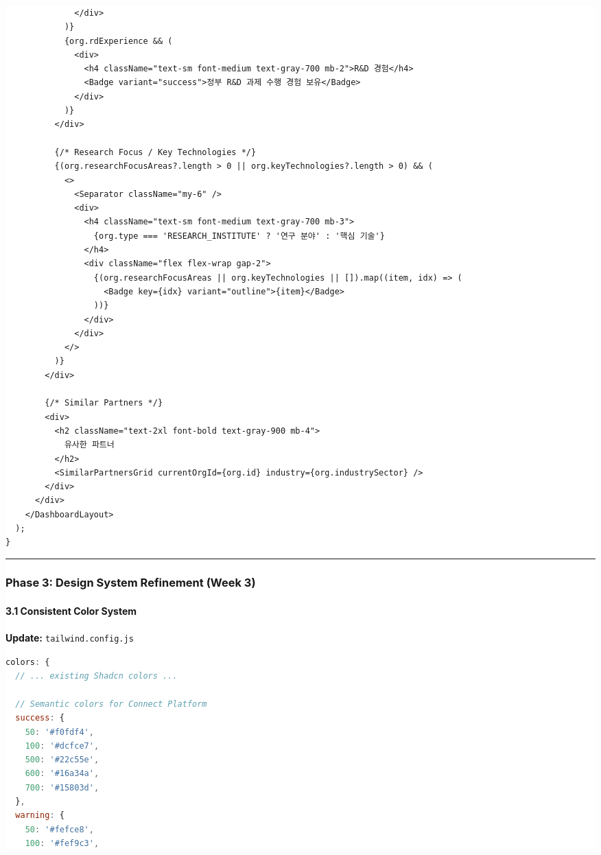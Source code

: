 ```tsx
              </div>
            )}
            {org.rdExperience && (
              <div>
                <h4 className="text-sm font-medium text-gray-700 mb-2">R&D 경험</h4>
                <Badge variant="success">정부 R&D 과제 수행 경험 보유</Badge>
              </div>
            )}
          </div>

          {/* Research Focus / Key Technologies */}
          {(org.researchFocusAreas?.length > 0 || org.keyTechnologies?.length > 0) && (
            <>
              <Separator className="my-6" />
              <div>
                <h4 className="text-sm font-medium text-gray-700 mb-3">
                  {org.type === 'RESEARCH_INSTITUTE' ? '연구 분야' : '핵심 기술'}
                </h4>
                <div className="flex flex-wrap gap-2">
                  {(org.researchFocusAreas || org.keyTechnologies || []).map((item, idx) => (
                    <Badge key={idx} variant="outline">{item}</Badge>
                  ))}
                </div>
              </div>
            </>
          )}
        </div>

        {/* Similar Partners */}
        <div>
          <h2 className="text-2xl font-bold text-gray-900 mb-4">
            유사한 파트너
          </h2>
          <SimilarPartnersGrid currentOrgId={org.id} industry={org.industrySector} />
        </div>
      </div>
    </DashboardLayout>
  );
}
```

---

### Phase 3: Design System Refinement (Week 3)

#### 3.1 Consistent Color System

**Update:** `tailwind.config.js`

```javascript
colors: {
  // ... existing Shadcn colors ...

  // Semantic colors for Connect Platform
  success: {
    50: '#f0fdf4',
    100: '#dcfce7',
    500: '#22c55e',
    600: '#16a34a',
    700: '#15803d',
  },
  warning: {
    50: '#fefce8',
    100: '#fef9c3',
```